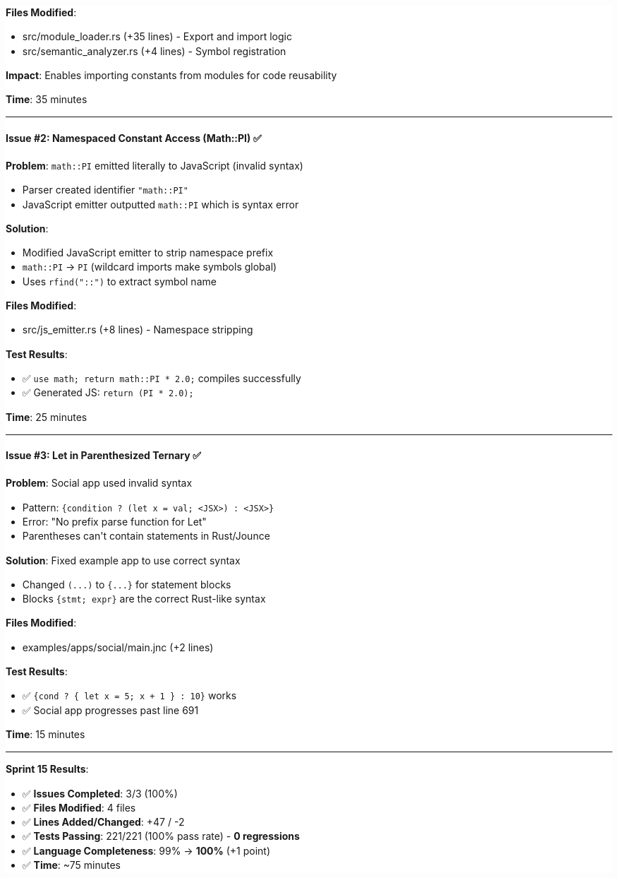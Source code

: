 **Files Modified**:
- src/module_loader.rs (+35 lines) - Export and import logic
- src/semantic_analyzer.rs (+4 lines) - Symbol registration

**Impact**: Enables importing constants from modules for code reusability

**Time**: 35 minutes

---

#### Issue #2: Namespaced Constant Access (Math::PI) ✅

**Problem**: `math::PI` emitted literally to JavaScript (invalid syntax)
- Parser created identifier `"math::PI"`
- JavaScript emitter outputted `math::PI` which is syntax error

**Solution**:
- Modified JavaScript emitter to strip namespace prefix
- `math::PI` → `PI` (wildcard imports make symbols global)
- Uses `rfind("::")` to extract symbol name

**Files Modified**:
- src/js_emitter.rs (+8 lines) - Namespace stripping

**Test Results**:
- ✅ `use math; return math::PI * 2.0;` compiles successfully
- ✅ Generated JS: `return (PI * 2.0);`

**Time**: 25 minutes

---

#### Issue #3: Let in Parenthesized Ternary ✅

**Problem**: Social app used invalid syntax
- Pattern: `{condition ? (let x = val; <JSX>) : <JSX>}`
- Error: "No prefix parse function for Let"
- Parentheses can't contain statements in Rust/Jounce

**Solution**: Fixed example app to use correct syntax
- Changed `(...)` to `{...}` for statement blocks
- Blocks `{stmt; expr}` are the correct Rust-like syntax

**Files Modified**:
- examples/apps/social/main.jnc (+2 lines)

**Test Results**:
- ✅ `{cond ? { let x = 5; x + 1 } : 10}` works
- ✅ Social app progresses past line 691

**Time**: 15 minutes

---

**Sprint 15 Results**:
- ✅ **Issues Completed**: 3/3 (100%)
- ✅ **Files Modified**: 4 files
- ✅ **Lines Added/Changed**: +47 / -2
- ✅ **Tests Passing**: 221/221 (100% pass rate) - **0 regressions**
- ✅ **Language Completeness**: 99% → **100%** (+1 point)
- ✅ **Time**: ~75 minutes
